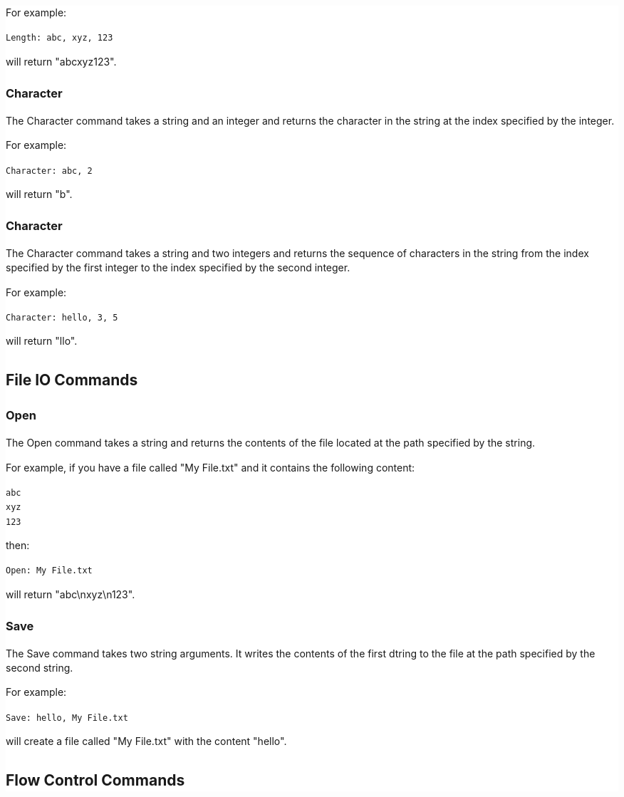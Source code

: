 For example:

    Length: abc, xyz, 123

will return "abcxyz123".

### Character

The Character command takes a string and an integer and returns the character in the string at the index specified by the integer.

For example:

    Character: abc, 2

will return "b".

### Character

The Character command takes a string and two integers and returns the sequence of characters in the string from the index specified by the first integer to the index specified by the second integer.

For example:

    Character: hello, 3, 5

will return "llo".

## File IO Commands

### Open

The Open command takes a string and returns the contents of the file located at the path specified by the string.

For example, if you have a file called "My File.txt" and it contains the following content:

    abc
    xyz
    123

then:

    Open: My File.txt

will return "abc\nxyz\n123".

### Save

The Save command takes two string arguments.
It writes the contents of the first dtring to the file at the path specified by the second string.

For example:

    Save: hello, My File.txt

will create a file called "My File.txt" with the content "hello".

## Flow Control Commands

